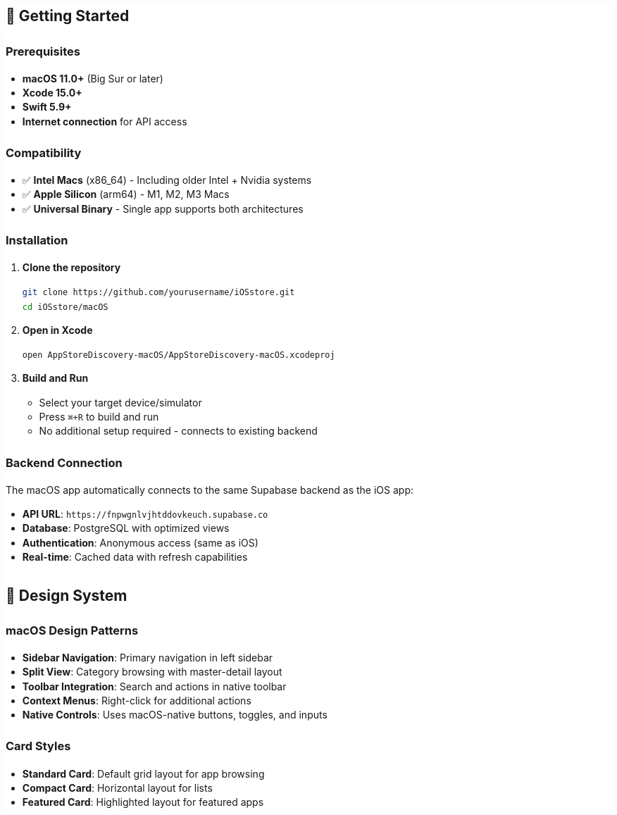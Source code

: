 ## 🚀 **Getting Started**

### **Prerequisites**
- **macOS 11.0+** (Big Sur or later)
- **Xcode 15.0+**
- **Swift 5.9+**
- **Internet connection** for API access

### **Compatibility**
- ✅ **Intel Macs** (x86_64) - Including older Intel + Nvidia systems
- ✅ **Apple Silicon** (arm64) - M1, M2, M3 Macs
- ✅ **Universal Binary** - Single app supports both architectures

### **Installation**

1. **Clone the repository**
   ```bash
   git clone https://github.com/yourusername/iOSstore.git
   cd iOSstore/macOS
   ```

2. **Open in Xcode**
   ```bash
   open AppStoreDiscovery-macOS/AppStoreDiscovery-macOS.xcodeproj
   ```

3. **Build and Run**
   - Select your target device/simulator
   - Press `⌘+R` to build and run
   - No additional setup required - connects to existing backend

### **Backend Connection**
The macOS app automatically connects to the same Supabase backend as the iOS app:
- **API URL**: `https://fnpwgnlvjhtddovkeuch.supabase.co`
- **Database**: PostgreSQL with optimized views
- **Authentication**: Anonymous access (same as iOS)
- **Real-time**: Cached data with refresh capabilities

## 🎨 **Design System**

### **macOS Design Patterns**
- **Sidebar Navigation**: Primary navigation in left sidebar
- **Split View**: Category browsing with master-detail layout
- **Toolbar Integration**: Search and actions in native toolbar
- **Context Menus**: Right-click for additional actions
- **Native Controls**: Uses macOS-native buttons, toggles, and inputs

### **Card Styles**
- **Standard Card**: Default grid layout for app browsing
- **Compact Card**: Horizontal layout for lists
- **Featured Card**: Highlighted layout for featured apps
